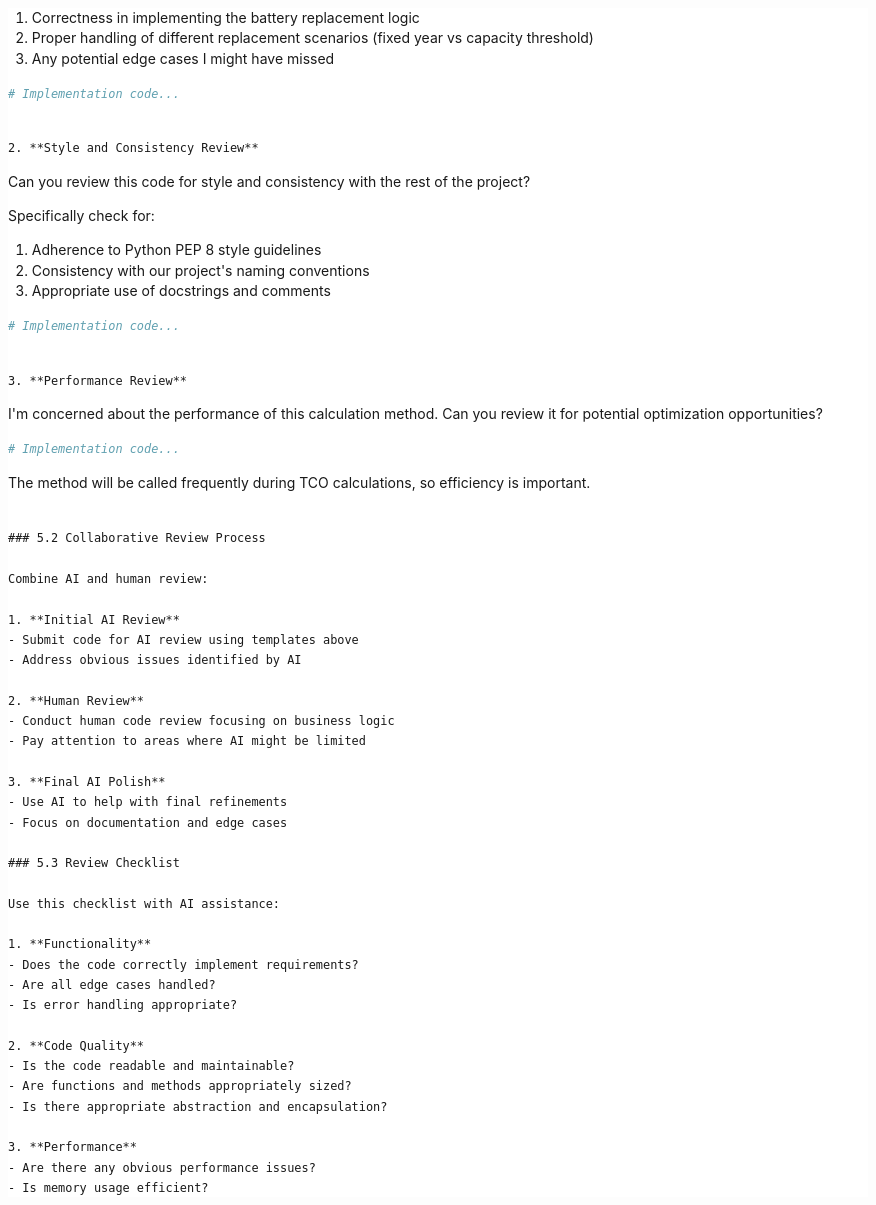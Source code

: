    1. Correctness in implementing the battery replacement logic
   2. Proper handling of different replacement scenarios (fixed year vs capacity threshold)
   3. Any potential edge cases I might have missed
   
   ```python
   # Implementation code...
   ```
   ```

2. **Style and Consistency Review**
   ```
   Can you review this code for style and consistency with the rest of the project?
   
   Specifically check for:
   1. Adherence to Python PEP 8 style guidelines
   2. Consistency with our project's naming conventions
   3. Appropriate use of docstrings and comments
   
   ```python
   # Implementation code...
   ```
   ```

3. **Performance Review**
   ```
   I'm concerned about the performance of this calculation method. Can you review it for potential optimization opportunities?
   
   ```python
   # Implementation code...
   ```
   
   The method will be called frequently during TCO calculations, so efficiency is important.
   ```

### 5.2 Collaborative Review Process

Combine AI and human review:

1. **Initial AI Review**
   - Submit code for AI review using templates above
   - Address obvious issues identified by AI

2. **Human Review**
   - Conduct human code review focusing on business logic
   - Pay attention to areas where AI might be limited

3. **Final AI Polish**
   - Use AI to help with final refinements
   - Focus on documentation and edge cases

### 5.3 Review Checklist

Use this checklist with AI assistance:

1. **Functionality**
   - Does the code correctly implement requirements?
   - Are all edge cases handled?
   - Is error handling appropriate?

2. **Code Quality**
   - Is the code readable and maintainable?
   - Are functions and methods appropriately sized?
   - Is there appropriate abstraction and encapsulation?

3. **Performance**
   - Are there any obvious performance issues?
   - Is memory usage efficient?
   ```